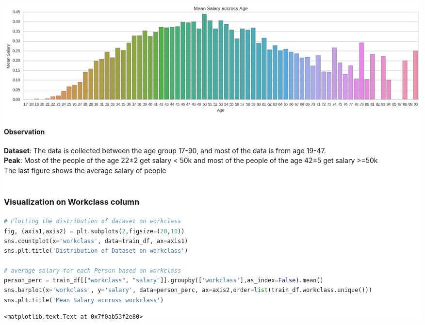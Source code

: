 

![png](output_3_4.png)


#### Observation

**Dataset**: The data is collected between the age group 17-90, and most of the data is from age 19-47. <br />
**Peak**: Most of the people of the age 22$\pm$2 get salary < 50k and most of the people of the age 42$\pm$5 get salary >=50k <br />
The last figure shows the average salary of people <br/> <br/> 


### Visualization on Workclass column


```python
# Plotting the distribution of dataset on workclass
fig, (axis1,axis2) = plt.subplots(2,figsize=(20,10))
sns.countplot(x='workclass', data=train_df, ax=axis1)
sns.plt.title('Distribution of Dataset on workclass')

# average salary for each Person based on workclass
person_perc = train_df[["workclass", "salary"]].groupby(['workclass'],as_index=False).mean()
sns.barplot(x='workclass', y='salary', data=person_perc, ax=axis2,order=list(train_df.workclass.unique()))
sns.plt.title('Mean Salary accross workclass')
```




    <matplotlib.text.Text at 0x7f0ab53f2e80>



